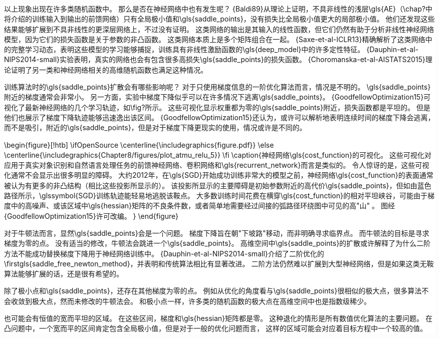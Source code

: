 以上现象出现在许多类随机函数中。
那么是否在神经网络中也有发生呢？
{Baldi89}从理论上证明，不具非线性的浅层\gls{AE}（\chap?中将介绍的训练输入到输出的前馈网络）只有全局极小值和\gls{saddle_points}，没有损失比全局极小值更大的局部极小值。
他们还发现这些结果能够扩展到不具非线性的更深层网络上，不过没有证明。
这类网络的输出是其输入的线性函数，但它们仍然有助于分析非线性神经网络模型，因为它们的损失函数是关于参数的非凸函数。
这类网络本质上是多个矩阵组合在一起。
{Saxe-et-al-ICLR13}精确解析了这类网络中的完整学习动态，表明这些模型的学习能够捕捉，训练具有非线性激励函数的\gls{deep_model}中的许多定性特征。
{Dauphin-et-al-NIPS2014-small}实验表明，真实的网络也会有包含很多高损失\gls{saddle_points}的损失函数。
{Choromanska-et-al-AISTATS2015}理论证明了另一类和神经网络相关的高维随机函数也满足这种情况。

训练算法时的\gls{saddle_points}扩散会有哪些影响呢？
对于只使用梯度信息的一阶优化算法而言，情况是不明的。
\gls{saddle_points}附近的梯度通常会非常小。
另一方面，实验中梯度下降似乎可以在许多情况下逃离\gls{saddle_points}。
{GoodfellowOptimization15}可视化了最新神经网络的几个学习轨迹，如\fig?所示。
这些可视化显示权重都为零的\gls{saddle_points}附近，损失函数都是平坦的。
但是他们也展示了梯度下降轨迹能够迅速逸出该区间。
{GoodfellowOptimization15}还认为，或许可以解析地表明连续时间的梯度下降会逃离，而不是吸引，附近的\gls{saddle_points}，但是对于梯度下降更现实的使用，情况或许是不同的。

\begin{figure}[!htb]
\ifOpenSource
\centerline{\includegraphics{figure.pdf}}
\else
\centerline{\includegraphics{Chapter8/figures/plot_atmu_relu_5}}
\fi
\caption{神经网络\gls{cost_function}的可视化。
这些可视化对应用于真实对象识别和自然语言处理任务的前馈神经网络、卷积网络和\gls{recurrent_network}而言是类似的。
令人惊讶的是，这些可视化通常不会显示出很多明显的障碍。
大约2012年，在\gls{SGD}开始成功训练非常大的模型之前，神经网络\gls{cost_function}的表面通常被认为有更多的非凸结构（相比这些投影所显示的）。
该投影所显示的主要障碍是初始参数附近的高代价\gls{saddle_points}，但如由蓝色路径所示，\glssymbol{SGD}训练轨迹能轻易地逃脱该鞍点。
大多数训练时间花费在横穿\gls{cost_function}的相对平坦峡谷，可能由于梯度中的高噪声、或该区域中\gls{hessian}矩阵的不良条件数，或者简单地需要经过间接的弧路径环绕图中可见的高"山" 。
图经{GoodfellowOptimization15}许可改编。
}
\end{figure}

对于牛顿法而言，显然\gls{saddle_points}会是一个问题。
梯度下降旨在朝"下坡路"移动，而非明确寻求临界点。
而牛顿法的目标是寻求梯度为零的点。
没有适当的修改，牛顿法会跳进一个\gls{saddle_points}。
高维空间中\gls{saddle_points}的扩散或许解释了为什么二阶方法不能成功替换梯度下降用于神经网络训练中。
{Dauphin-et-al-NIPS2014-small}介绍了二阶优化的\firstgls{saddle_free_newton_method}，并表明和传统算法相比有显著改进。
二阶方法仍然难以扩展到大型神经网络，但是如果这类无鞍算法能够扩展的话，还是很有希望的。



除了极小点和\gls{saddle_points}，还存在其他梯度为零的点。
例如从优化的角度看与\gls{saddle_points}很相似的极大点，很多算法不会收敛到极大点，然而未修改的牛顿法会。
和极小点一样，许多类的随机函数的极大点在高维空间中也是指数级稀少。

也可能会有恒值的宽而平坦的区域。
在这些区间，梯度和\gls{hessian}矩阵都是零。
这种退化的情形是所有数值优化算法的主要问题。
在凸问题中，一个宽而平的区间肯定包含全局极小值，但是对于一般的优化问题而言，
这样的区域可能会对应着目标方程中一个较高的值。
